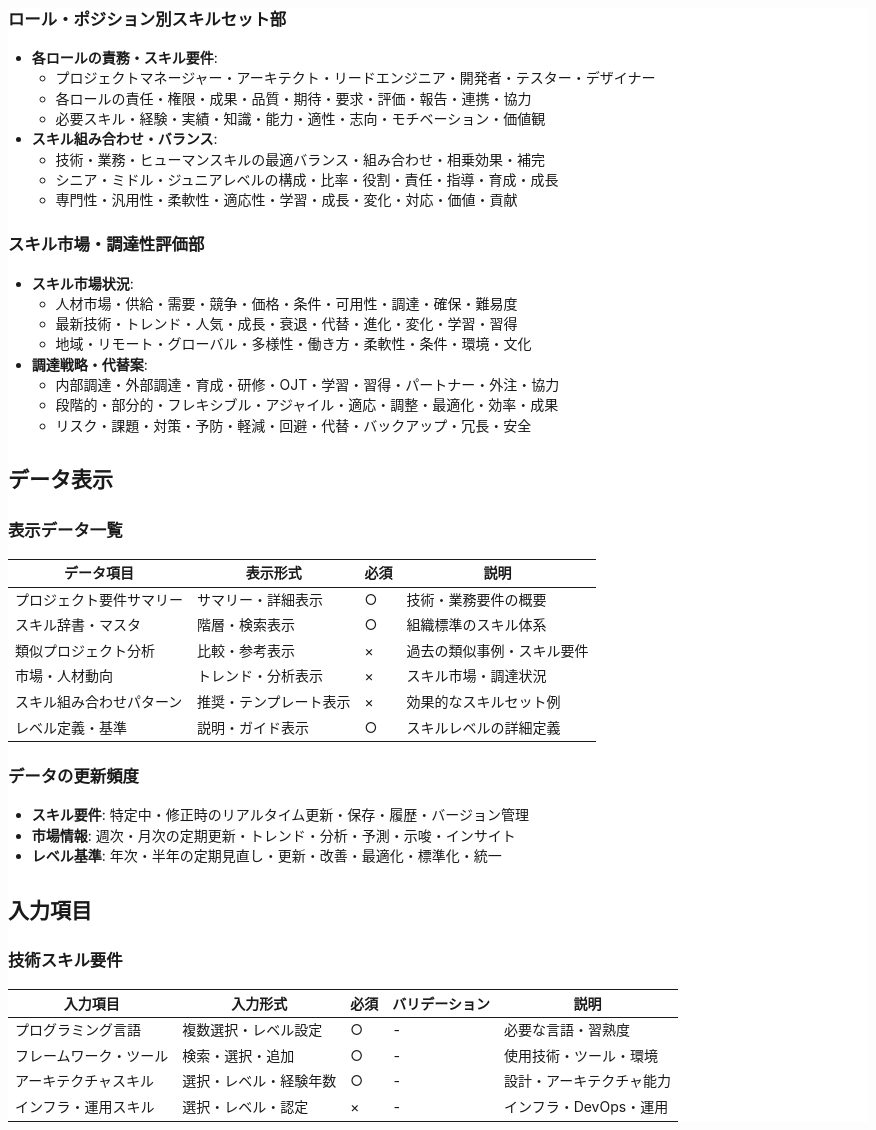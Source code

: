 ### ロール・ポジション別スキルセット部
- **各ロールの責務・スキル要件**:
  - プロジェクトマネージャー・アーキテクト・リードエンジニア・開発者・テスター・デザイナー
  - 各ロールの責任・権限・成果・品質・期待・要求・評価・報告・連携・協力
  - 必要スキル・経験・実績・知識・能力・適性・志向・モチベーション・価値観
- **スキル組み合わせ・バランス**:
  - 技術・業務・ヒューマンスキルの最適バランス・組み合わせ・相乗効果・補完
  - シニア・ミドル・ジュニアレベルの構成・比率・役割・責任・指導・育成・成長
  - 専門性・汎用性・柔軟性・適応性・学習・成長・変化・対応・価値・貢献

### スキル市場・調達性評価部
- **スキル市場状況**:
  - 人材市場・供給・需要・競争・価格・条件・可用性・調達・確保・難易度
  - 最新技術・トレンド・人気・成長・衰退・代替・進化・変化・学習・習得
  - 地域・リモート・グローバル・多様性・働き方・柔軟性・条件・環境・文化
- **調達戦略・代替案**:
  - 内部調達・外部調達・育成・研修・OJT・学習・習得・パートナー・外注・協力
  - 段階的・部分的・フレキシブル・アジャイル・適応・調整・最適化・効率・成果
  - リスク・課題・対策・予防・軽減・回避・代替・バックアップ・冗長・安全

## データ表示

### 表示データ一覧
| データ項目 | 表示形式 | 必須 | 説明 |
|-----------|---------|------|------|
| プロジェクト要件サマリー | サマリー・詳細表示 | ○ | 技術・業務要件の概要 |
| スキル辞書・マスタ | 階層・検索表示 | ○ | 組織標準のスキル体系 |
| 類似プロジェクト分析 | 比較・参考表示 | × | 過去の類似事例・スキル要件 |
| 市場・人材動向 | トレンド・分析表示 | × | スキル市場・調達状況 |
| スキル組み合わせパターン | 推奨・テンプレート表示 | × | 効果的なスキルセット例 |
| レベル定義・基準 | 説明・ガイド表示 | ○ | スキルレベルの詳細定義 |

### データの更新頻度
- **スキル要件**: 特定中・修正時のリアルタイム更新・保存・履歴・バージョン管理
- **市場情報**: 週次・月次の定期更新・トレンド・分析・予測・示唆・インサイト
- **レベル基準**: 年次・半年の定期見直し・更新・改善・最適化・標準化・統一

## 入力項目

### 技術スキル要件
| 入力項目 | 入力形式 | 必須 | バリデーション | 説明 |
|---------|---------|------|---------------|------|
| プログラミング言語 | 複数選択・レベル設定 | ○ | - | 必要な言語・習熟度 |
| フレームワーク・ツール | 検索・選択・追加 | ○ | - | 使用技術・ツール・環境 |
| アーキテクチャスキル | 選択・レベル・経験年数 | ○ | - | 設計・アーキテクチャ能力 |
| インフラ・運用スキル | 選択・レベル・認定 | × | - | インフラ・DevOps・運用 |
